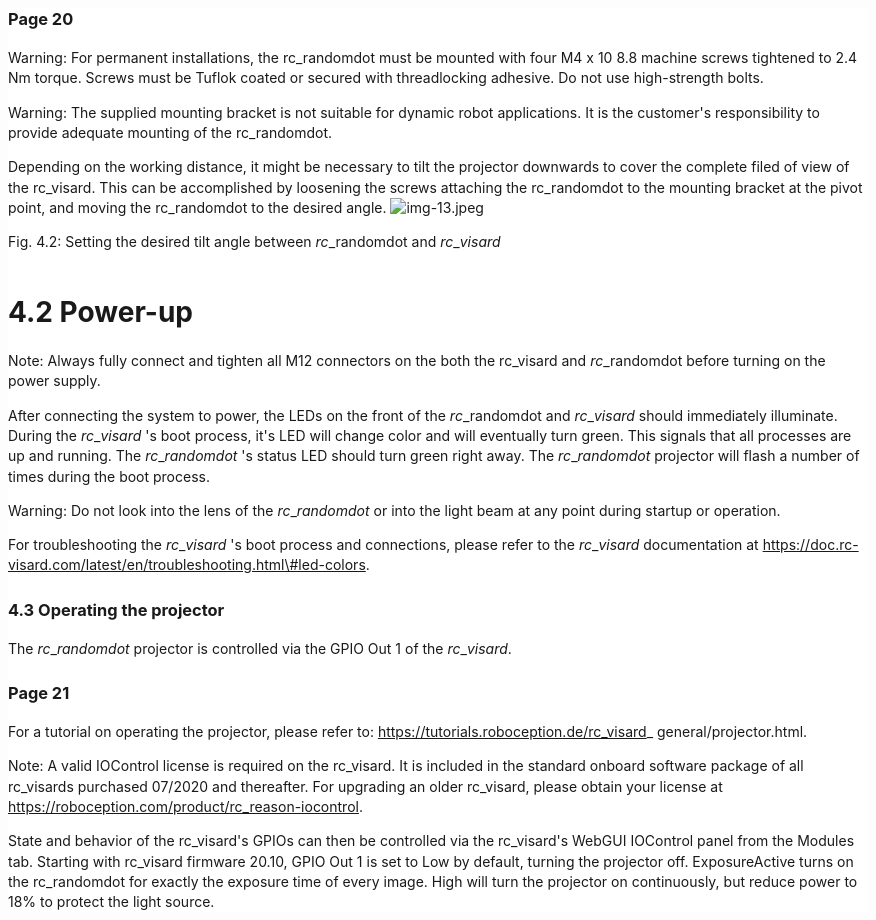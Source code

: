 ### Page 20
Warning: For permanent installations, the rc_randomdot must be mounted with four M4 x 10 8.8 machine screws tightened to 2.4 Nm torque. Screws must be Tuflok coated or secured with threadlocking adhesive. Do not use high-strength bolts.

Warning: The supplied mounting bracket is not suitable for dynamic robot applications. It is the customer's responsibility to provide adequate mounting of the rc_randomdot.

Depending on the working distance, it might be necessary to tilt the projector downwards to cover the complete filed of view of the rc_visard. This can be accomplished by loosening the screws attaching the rc_randomdot to the mounting bracket at the pivot point, and moving the rc_randomdot to the desired angle.
![img-13.jpeg](img-13.jpeg)

Fig. 4.2: Setting the desired tilt angle between $r c \_$randomdot and $r c \_v i s a r d$

# 4.2 Power-up 

Note: Always fully connect and tighten all M12 connectors on the both the rc_visard and $r c \_$randomdot before turning on the power supply.

After connecting the system to power, the LEDs on the front of the $r c \_$randomdot and $r c \_v i s a r d$ should immediately illuminate. During the $r c \_v i s a r d$ 's boot process, it's LED will change color and will eventually turn green. This signals that all processes are up and running. The $r c \_r a n d o m d o t$ 's status LED should turn green right away. The $r c \_r a n d o m d o t$ projector will flash a number of times during the boot process.

Warning: Do not look into the lens of the $r c \_r a n d o m d o t$ or into the light beam at any point during startup or operation.

For troubleshooting the $r c \_v i s a r d$ 's boot process and connections, please refer to the $r c \_v i s a r d$ documentation at https://doc.rc-visard.com/latest/en/troubleshooting.html\#led-colors.

### 4.3 Operating the projector

The $r c \_r a n d o m d o t$ projector is controlled via the GPIO Out 1 of the $r c \_v i s a r d$.

### Page 21
For a tutorial on operating the projector, please refer to: https://tutorials.roboception.de/rc_visard_ general/projector.html.

Note: A valid IOControl license is required on the rc_visard. It is included in the standard onboard software package of all rc_visards purchased 07/2020 and thereafter. For upgrading an older rc_visard, please obtain your license at https://roboception.com/product/rc_reason-iocontrol.

State and behavior of the rc_visard's GPIOs can then be controlled via the rc_visard's WebGUI IOControl panel from the Modules tab. Starting with rc_visard firmware 20.10, GPIO Out 1 is set to Low by default, turning the projector off. ExposureActive turns on the rc_randomdot for exactly the exposure time of every image. High will turn the projector on continuously, but reduce power to $18 \%$ to protect the light source.
